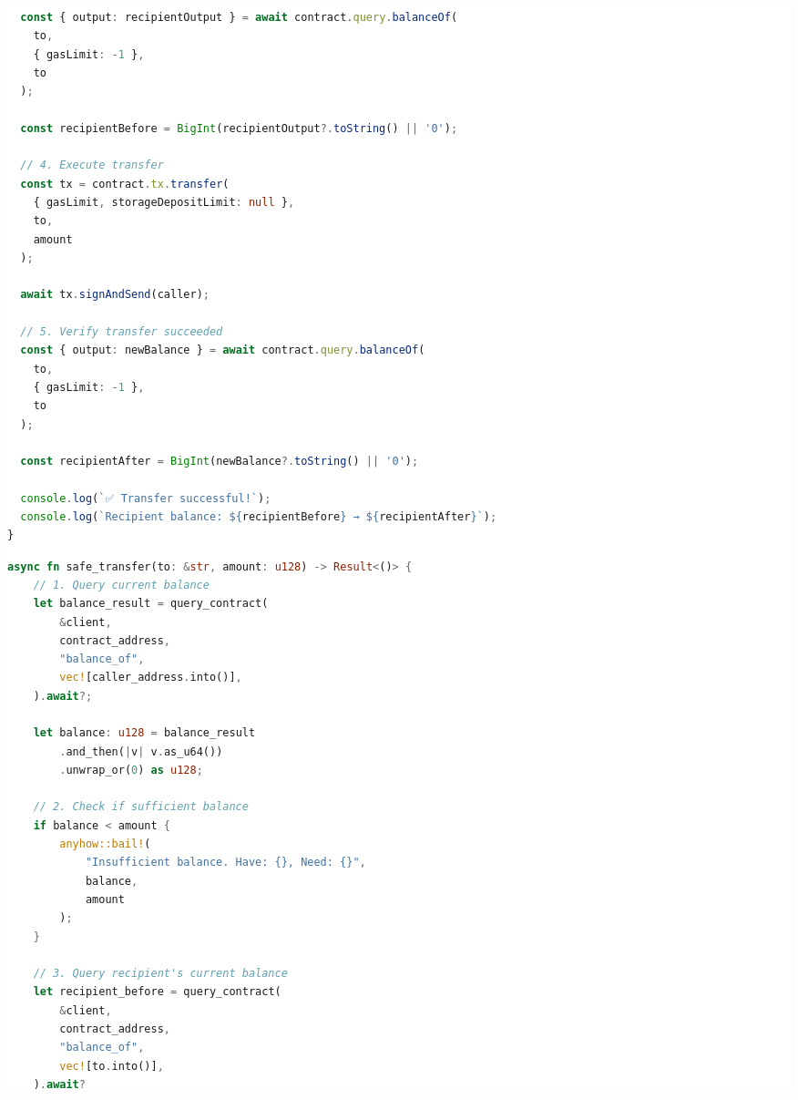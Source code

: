 ```typescript
  const { output: recipientOutput } = await contract.query.balanceOf(
    to,
    { gasLimit: -1 },
    to
  );

  const recipientBefore = BigInt(recipientOutput?.toString() || '0');

  // 4. Execute transfer
  const tx = contract.tx.transfer(
    { gasLimit, storageDepositLimit: null },
    to,
    amount
  );

  await tx.signAndSend(caller);

  // 5. Verify transfer succeeded
  const { output: newBalance } = await contract.query.balanceOf(
    to,
    { gasLimit: -1 },
    to
  );

  const recipientAfter = BigInt(newBalance?.toString() || '0');

  console.log(`✅ Transfer successful!`);
  console.log(`Recipient balance: ${recipientBefore} → ${recipientAfter}`);
}
```

</TabItem>
<TabItem value="rust" label="Rust">

```rust
async fn safe_transfer(to: &str, amount: u128) -> Result<()> {
    // 1. Query current balance
    let balance_result = query_contract(
        &client,
        contract_address,
        "balance_of",
        vec![caller_address.into()],
    ).await?;

    let balance: u128 = balance_result
        .and_then(|v| v.as_u64())
        .unwrap_or(0) as u128;

    // 2. Check if sufficient balance
    if balance < amount {
        anyhow::bail!(
            "Insufficient balance. Have: {}, Need: {}",
            balance,
            amount
        );
    }

    // 3. Query recipient's current balance
    let recipient_before = query_contract(
        &client,
        contract_address,
        "balance_of",
        vec![to.into()],
    ).await?
```